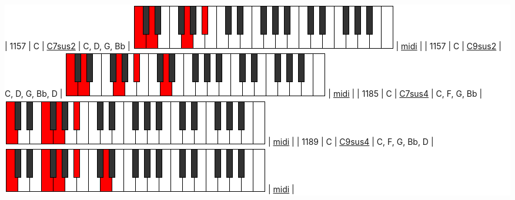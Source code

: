 | 1157 | C | [C7sus2](ChordCNaturalDominantSeventhSuspendedSecond.md) | C, D, G, Bb | ![C7sus2](ChordCNaturalDominantSeventhSuspendedSecondRootPosition.png) | [midi](ChordCNaturalDominantSeventhSuspendedSecondRootPosition.mid) |
| 1157 | C | [C9sus2](ChordCNaturalDominantNinthSuspendedSecond.md) | C, D, G, Bb, D | ![C9sus2](ChordCNaturalDominantNinthSuspendedSecondRootPosition.png) | [midi](ChordCNaturalDominantNinthSuspendedSecondRootPosition.mid) |
| 1185 | C | [C7sus4](ChordCNaturalDominantSeventhSuspendedFourth.md) | C, F, G, Bb | ![C7sus4](ChordCNaturalDominantSeventhSuspendedFourthRootPosition.png) | [midi](ChordCNaturalDominantSeventhSuspendedFourthRootPosition.mid) |
| 1189 | C | [C9sus4](ChordCNaturalDominantNinthSuspendedFourth.md) | C, F, G, Bb, D | ![C9sus4](ChordCNaturalDominantNinthSuspendedFourthRootPosition.png) | [midi](ChordCNaturalDominantNinthSuspendedFourthRootPosition.mid) |

